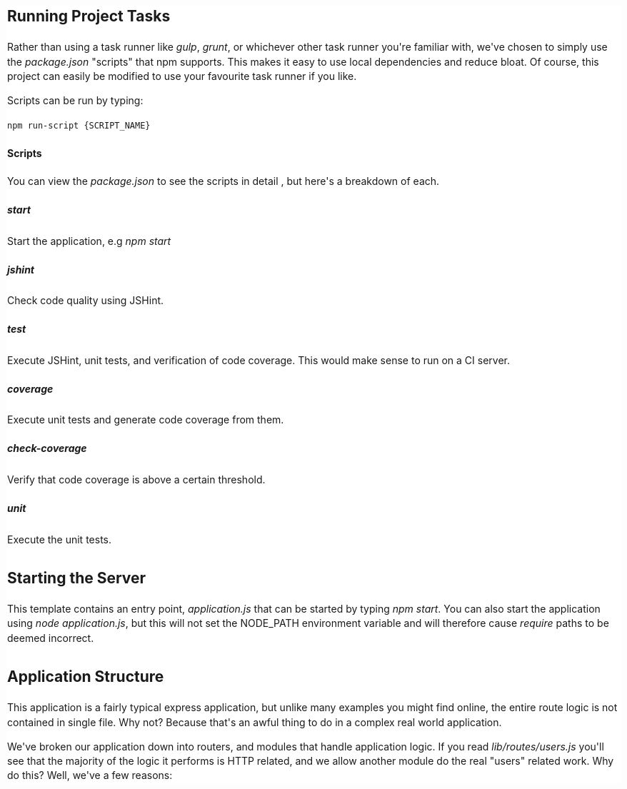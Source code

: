 ## Running Project Tasks
Rather than using a task runner like _gulp_, _grunt_, or whichever other task
runner you're familiar with, we've chosen to simply use the _package.json_
"scripts" that npm supports. This makes it easy to use local dependencies and
reduce bloat. Of course, this project can easily be modified to use your
favourite task runner if you like.

Scripts can be run by typing:

```
npm run-script {SCRIPT_NAME}
```

#### Scripts
You can view the _package.json_ to see the scripts in detail , but here's a
breakdown of each.

##### start
Start the application, e.g _npm start_

##### jshint
Check code quality using JSHint.

##### test
Execute JSHint, unit tests, and verification of code coverage. This would
make sense to run on a CI server.

##### coverage
Execute unit tests and generate code coverage from them.

##### check-coverage
Verify that code coverage is above a certain threshold.

##### unit
Execute the unit tests.




## Starting the Server
This template contains an entry point, _application.js_ that can be started by
typing _npm start_. You can also start the application using
_node application.js_, but this will not set the NODE_PATH environment
variable and will therefore cause _require_ paths to be deemed incorrect.

## Application Structure
This application is a fairly typical express application, but unlike many
examples you might find online, the entire route logic is not contained in
single file. Why not? Because that's an awful thing to do in a complex real
world application.

We've broken our application down into routers, and modules that handle
application logic. If you read _lib/routes/users.js_ you'll see that the
majority of the logic it performs is HTTP related, and we allow another module
do the real "users" related work. Why do this? Well, we've a few reasons:
